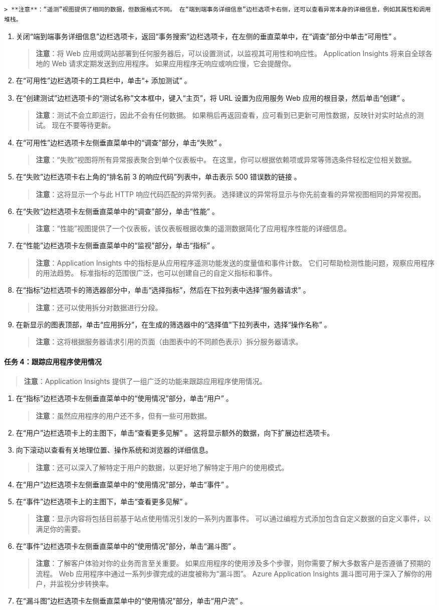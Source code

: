     > **注意**：“遥测”视图提供了相同的数据，但数据格式不同。 在“端到端事务详细信息”边栏选项卡右侧，还可以查看异常本身的详细信息，例如其属性和调用堆栈。

1.  关闭“端到端事务详细信息”边栏选项卡，返回“事务搜索”边栏选项卡，在左侧的垂直菜单中，在“调查”部分中单击“可用性”   。

    > **注意**：将 Web 应用或网站部署到任何服务器后，可以设置测试，以监视其可用性和响应性。 Application Insights 将来自全球各地的 Web 请求定期发送到应用程序。 如果应用程序无响应或响应慢，它会提醒你。 

1.  在“可用性”边栏选项卡的工具栏中，单击“+ 添加测试” 。
1.  在“创建测试”边栏选项卡的“测试名称”文本框中，键入“主页”，将 URL 设置为应用服务 Web 应用的根目录，然后单击“创建”    。

    > **注意**：测试不会立即运行，因此不会有任何数据。 如果稍后再返回查看，应可看到已更新可用性数据，反映针对实时站点的测试。 现在不要等待更新。

1.  在“可用性”边栏选项卡左侧垂直菜单中的“调查”部分，单击“失败”  。

    > **注意**：“失败”视图将所有异常报表聚合到单个仪表板中。 在这里，你可以根据依赖项或异常等筛选条件轻松定位相关数据。 

1.  在“失败”边栏选项卡右上角的“排名前 3 的响应代码”列表中，单击表示 500 错误数的链接  。

    > **注意**：这将显示一个与此 HTTP 响应代码匹配的异常列表。 选择建议的异常将显示与你先前查看的异常视图相同的异常视图。

1.  在“失败”边栏选项卡左侧垂直菜单中的“调查”部分，单击“性能”  。

    > **注意**：“性能”视图提供了一个仪表板，该仪表板根据收集的遥测数据简化了应用程序性能的详细信息。

1.  在“性能”边栏选项卡左侧垂直菜单中的“监视”部分，单击“指标”  。

    > **注意**：Application Insights 中的指标是从应用程序遥测功能发送的度量值和事件计数。 它们可帮助检测性能问题，观察应用程序的用法趋势。 标准指标的范围很广泛，也可以创建自己的自定义指标和事件。 

1.  在“指标”边栏选项卡的筛选器部分中，单击“选择指标”，然后在下拉列表中选择“服务器请求”  。

    > **注意**：还可以使用拆分对数据进行分段。 

1.  在新显示的图表顶部，单击“应用拆分”，在生成的筛选器中的“选择值”下拉列表中，选择“操作名称”  。 

    > **注意**：这将根据服务器请求引用的页面（由图表中的不同颜色表示）拆分服务器请求。

#### <a name="task-4-track-application-usage"></a>任务 4：跟踪应用程序使用情况

> **注意**：Application Insights 提供了一组广泛的功能来跟踪应用程序使用情况。 

1.  在“指标”边栏选项卡左侧垂直菜单中的“使用情况”部分，单击“用户”  。

    > **注意**：虽然应用程序的用户还不多，但有一些可用数据。 

1.  在“用户”边栏选项卡上的主图下，单击“查看更多见解” 。 这将显示额外的数据，向下扩展边栏选项卡。
1.  向下滚动以查看有关地理位置、操作系统和浏览器的详细信息。

    > **注意**：还可以深入了解特定于用户的数据，以更好地了解特定于用户的使用模式。

1.  在“用户”边栏选项卡左侧垂直菜单中的“使用情况”部分，单击“事件”  。
1.  在“事件”边栏选项卡上的主图下，单击“查看更多见解” 。

    > **注意**：显示内容将包括目前基于站点使用情况引发的一系列内置事件。 可以通过编程方式添加包含自定义数据的自定义事件，以满足你的需要。

1.  在“事件”边栏选项卡左侧垂直菜单中的“使用情况”部分，单击“漏斗图”  。

    > **注意**：了解客户体验对你的业务而言至关重要。 如果应用程序的使用涉及多个步骤，则你需要了解大多数客户是否遵循了预期的流程。 Web 应用程序中通过一系列步骤完成的进度被称为“漏斗图”。 Azure Application Insights 漏斗图可用于深入了解你的用户，并监视分步转换率。

1.  在“漏斗图”边栏选项卡左侧垂直菜单中的“使用情况”部分，单击“用户流”  。
